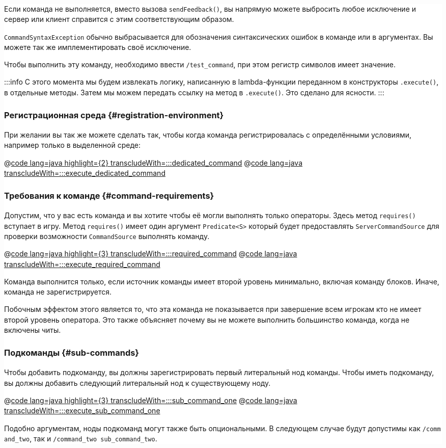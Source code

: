 Если команда не выполняется, вместо вызова `sendFeedback()`, вы напрямую можете выбросить любое исключение и сервер или клиент справится с этим соответствующим образом.

`CommandSyntaxException` обычно выбрасывается для обозначения синтаксических ошибок в команде или в аргументах. Вы можете так же имплементировать своё исключение.

Чтобы выполнить эту команду, необходимо ввести `/test_command`, при этом регистр символов имеет значение.

:::info
С этого момента мы будем извлекать логику, написанную в lambda-функции переданном в конструкторы `.execute()`, в отдельные методы. Затем мы можем передать ссылку на метод в `.execute()`. Это сделано для ясности.
:::

### Регистрационная среда {#registration-environment}

При желании вы так же можете сделать так, чтобы когда команда регистрировалась с определёнными условиями, например только в выделенной среде:

@[code lang=java highlight={2} transcludeWith=:::dedicated_command](@/reference/1.21/src/main/java/com/example/docs/command/FabricDocsReferenceCommands.java)
@[code lang=java transcludeWith=:::execute_dedicated_command](@/reference/1.21/src/main/java/com/example/docs/command/FabricDocsReferenceCommands.java)

### Требования к команде {#command-requirements}

Допустим, что у вас есть команда и вы хотите чтобы её могли выполнять только операторы. Здесь метод `requires()` вступает в игру. Метод `requires()` имеет один аргумент `Predicate<S>` который будет предоставлять `ServerCommandSource` для проверки возможности `CommandSource` выполнять команду.

@[code lang=java highlight={3} transcludeWith=:::required_command](@/reference/1.21/src/main/java/com/example/docs/command/FabricDocsReferenceCommands.java)
@[code lang=java transcludeWith=:::execute_required_command](@/reference/1.21/src/main/java/com/example/docs/command/FabricDocsReferenceCommands.java)

Команда выполнится только, если источник команды имеет второй уровень минимально, включая команду блоков. Иначе, команда не зарегистрируется.

Побочным эффектом этого является то, что эта команда не показывается при завершение всем игрокам кто не имеет второй уровень оператора. Это также объясняет почему вы не можете выполнить большинство команда, когда не включены читы.

### Подкоманды {#sub-commands}

Чтобы добавить подкоманду, вы должны зарегистрировать первый литеральный нод команды. Чтобы иметь подкоманду, вы должны добавить следующий литеральный нод к существующему ноду.

@[code lang=java highlight={3} transcludeWith=:::sub_command_one](@/reference/1.21/src/main/java/com/example/docs/command/FabricDocsReferenceCommands.java)
@[code lang=java transcludeWith=:::execute_sub_command_one](@/reference/1.21/src/main/java/com/example/docs/command/FabricDocsReferenceCommands.java)

Подобно аргументам, ноды подкоманд могут также быть опциональными. В следующем случае будут допустимы как `/command_two`, так и `/command_two sub_command_two`.
